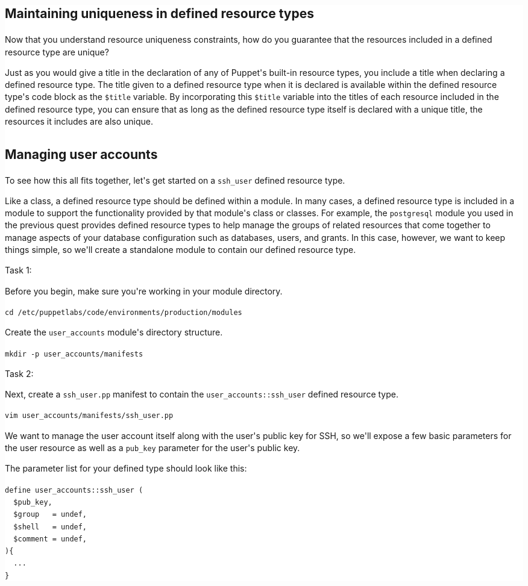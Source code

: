 ## Maintaining uniqueness in defined resource types

Now that you understand resource uniqueness constraints, how do you guarantee
that the resources included in a defined resource type are unique?

Just as you would give a title in the declaration of any of Puppet's
built-in resource types, you include a title when declaring a defined resource
type. The title given to a defined resource type when it is declared is
available within the defined resource type's code block as the `$title`
variable. By incorporating this `$title` variable into the titles of each
resource included in the defined resource type, you can ensure that as long as
the defined resource type itself is declared with a unique title, the resources
it includes are also unique.

## Managing user accounts

To see how this all fits together, let's get started on a `ssh_user` defined
resource type.

Like a class, a defined resource type should be defined within a module. In
many cases, a defined resource type is included in a module to support the
functionality provided by that module's class or classes. For example, the
`postgresql` module you used in the previous quest provides defined resource
types to help manage the groups of related resources that come together to
manage aspects of your database configuration such as databases, users, and
grants. In this case, however, we want to keep things simple, so we'll create a
standalone module to contain our defined resource type.

<div class = "lvm-task-number"><p>Task 1:</p></div>

Before you begin, make sure you're working in your module directory.

    cd /etc/puppetlabs/code/environments/production/modules

Create the `user_accounts` module's directory structure.

    mkdir -p user_accounts/manifests

<div class = "lvm-task-number"><p>Task 2:</p></div>

Next, create a `ssh_user.pp` manifest to contain the `user_accounts::ssh_user`
defined resource type.

    vim user_accounts/manifests/ssh_user.pp

We want to manage the user account itself along with the user's public key for
SSH, so we'll expose a few basic parameters for the user resource as well as a
`pub_key` parameter for the user's public key.

The parameter list for your defined type should look like this:

```puppet
define user_accounts::ssh_user (
  $pub_key,
  $group   = undef,
  $shell   = undef,
  $comment = undef,
){
  ...
}
```
